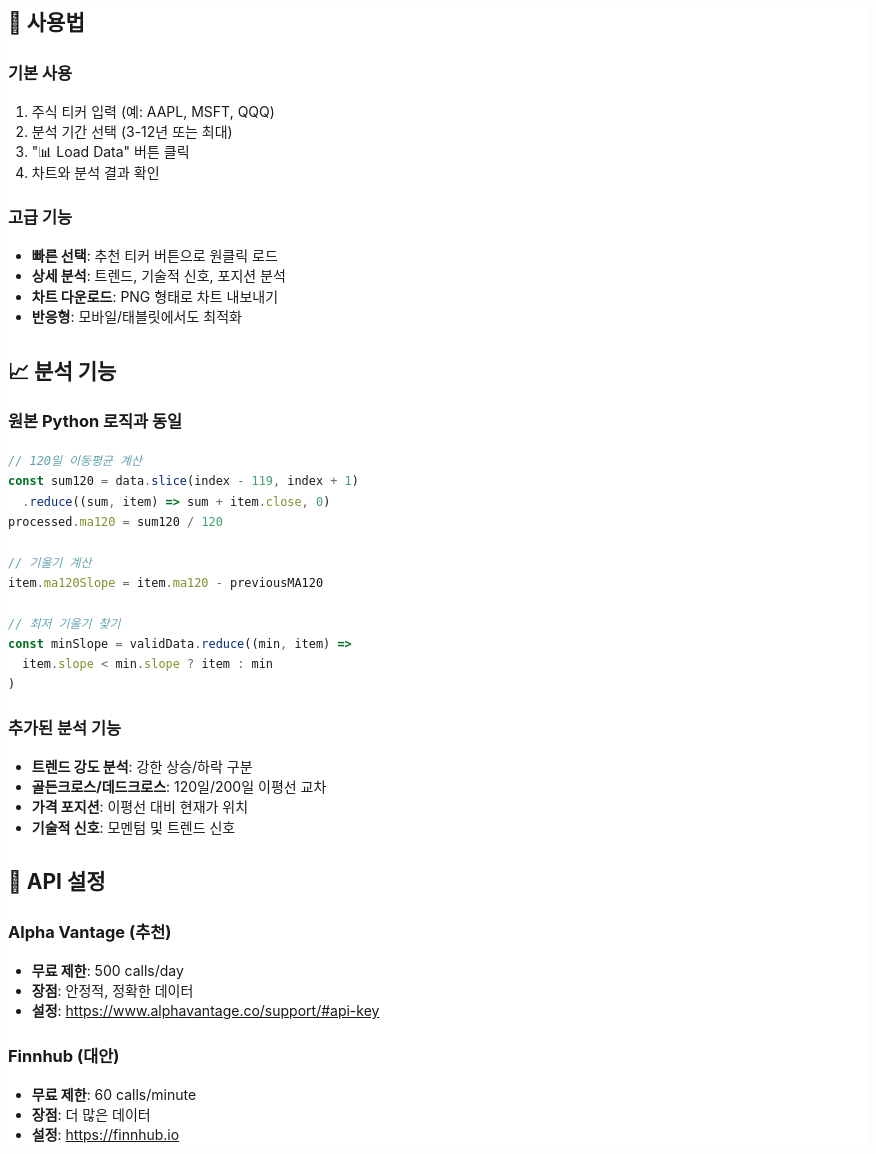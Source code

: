 ## 🎯 사용법

### 기본 사용
1. 주식 티커 입력 (예: AAPL, MSFT, QQQ)
2. 분석 기간 선택 (3-12년 또는 최대)
3. "📊 Load Data" 버튼 클릭
4. 차트와 분석 결과 확인

### 고급 기능
- **빠른 선택**: 추천 티커 버튼으로 원클릭 로드
- **상세 분석**: 트렌드, 기술적 신호, 포지션 분석
- **차트 다운로드**: PNG 형태로 차트 내보내기
- **반응형**: 모바일/태블릿에서도 최적화

## 📈 분석 기능

### 원본 Python 로직과 동일
```javascript
// 120일 이동평균 계산
const sum120 = data.slice(index - 119, index + 1)
  .reduce((sum, item) => sum + item.close, 0)
processed.ma120 = sum120 / 120

// 기울기 계산
item.ma120Slope = item.ma120 - previousMA120

// 최저 기울기 찾기
const minSlope = validData.reduce((min, item) => 
  item.slope < min.slope ? item : min
)
```

### 추가된 분석 기능
- **트렌드 강도 분석**: 강한 상승/하락 구분
- **골든크로스/데드크로스**: 120일/200일 이평선 교차
- **가격 포지션**: 이평선 대비 현재가 위치
- **기술적 신호**: 모멘텀 및 트렌드 신호

## 🔌 API 설정

### Alpha Vantage (추천)
- **무료 제한**: 500 calls/day
- **장점**: 안정적, 정확한 데이터
- **설정**: https://www.alphavantage.co/support/#api-key

### Finnhub (대안)
- **무료 제한**: 60 calls/minute  
- **장점**: 더 많은 데이터
- **설정**: https://finnhub.io
